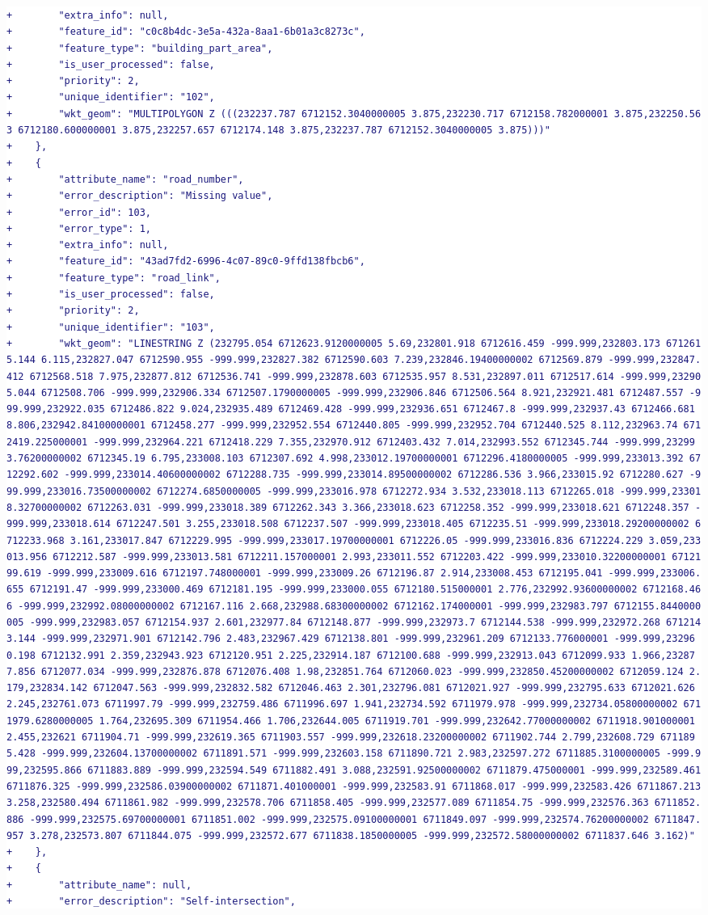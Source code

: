 ```diff
+        "extra_info": null,
+        "feature_id": "c0c8b4dc-3e5a-432a-8aa1-6b01a3c8273c",
+        "feature_type": "building_part_area",
+        "is_user_processed": false,
+        "priority": 2,
+        "unique_identifier": "102",
+        "wkt_geom": "MULTIPOLYGON Z (((232237.787 6712152.3040000005 3.875,232230.717 6712158.782000001 3.875,232250.563 6712180.600000001 3.875,232257.657 6712174.148 3.875,232237.787 6712152.3040000005 3.875)))"
+    },
+    {
+        "attribute_name": "road_number",
+        "error_description": "Missing value",
+        "error_id": 103,
+        "error_type": 1,
+        "extra_info": null,
+        "feature_id": "43ad7fd2-6996-4c07-89c0-9ffd138fbcb6",
+        "feature_type": "road_link",
+        "is_user_processed": false,
+        "priority": 2,
+        "unique_identifier": "103",
+        "wkt_geom": "LINESTRING Z (232795.054 6712623.9120000005 5.69,232801.918 6712616.459 -999.999,232803.173 6712615.144 6.115,232827.047 6712590.955 -999.999,232827.382 6712590.603 7.239,232846.19400000002 6712569.879 -999.999,232847.412 6712568.518 7.975,232877.812 6712536.741 -999.999,232878.603 6712535.957 8.531,232897.011 6712517.614 -999.999,232905.044 6712508.706 -999.999,232906.334 6712507.1790000005 -999.999,232906.846 6712506.564 8.921,232921.481 6712487.557 -999.999,232922.035 6712486.822 9.024,232935.489 6712469.428 -999.999,232936.651 6712467.8 -999.999,232937.43 6712466.681 8.806,232942.84100000001 6712458.277 -999.999,232952.554 6712440.805 -999.999,232952.704 6712440.525 8.112,232963.74 6712419.225000001 -999.999,232964.221 6712418.229 7.355,232970.912 6712403.432 7.014,232993.552 6712345.744 -999.999,232993.76200000002 6712345.19 6.795,233008.103 6712307.692 4.998,233012.19700000001 6712296.4180000005 -999.999,233013.392 6712292.602 -999.999,233014.40600000002 6712288.735 -999.999,233014.89500000002 6712286.536 3.966,233015.92 6712280.627 -999.999,233016.73500000002 6712274.6850000005 -999.999,233016.978 6712272.934 3.532,233018.113 6712265.018 -999.999,233018.32700000002 6712263.031 -999.999,233018.389 6712262.343 3.366,233018.623 6712258.352 -999.999,233018.621 6712248.357 -999.999,233018.614 6712247.501 3.255,233018.508 6712237.507 -999.999,233018.405 6712235.51 -999.999,233018.29200000002 6712233.968 3.161,233017.847 6712229.995 -999.999,233017.19700000001 6712226.05 -999.999,233016.836 6712224.229 3.059,233013.956 6712212.587 -999.999,233013.581 6712211.157000001 2.993,233011.552 6712203.422 -999.999,233010.32200000001 6712199.619 -999.999,233009.616 6712197.748000001 -999.999,233009.26 6712196.87 2.914,233008.453 6712195.041 -999.999,233006.655 6712191.47 -999.999,233000.469 6712181.195 -999.999,233000.055 6712180.515000001 2.776,232992.93600000002 6712168.466 -999.999,232992.08000000002 6712167.116 2.668,232988.68300000002 6712162.174000001 -999.999,232983.797 6712155.8440000005 -999.999,232983.057 6712154.937 2.601,232977.84 6712148.877 -999.999,232973.7 6712144.538 -999.999,232972.268 6712143.144 -999.999,232971.901 6712142.796 2.483,232967.429 6712138.801 -999.999,232961.209 6712133.776000001 -999.999,232960.198 6712132.991 2.359,232943.923 6712120.951 2.225,232914.187 6712100.688 -999.999,232913.043 6712099.933 1.966,232877.856 6712077.034 -999.999,232876.878 6712076.408 1.98,232851.764 6712060.023 -999.999,232850.45200000002 6712059.124 2.179,232834.142 6712047.563 -999.999,232832.582 6712046.463 2.301,232796.081 6712021.927 -999.999,232795.633 6712021.626 2.245,232761.073 6711997.79 -999.999,232759.486 6711996.697 1.941,232734.592 6711979.978 -999.999,232734.05800000002 6711979.6280000005 1.764,232695.309 6711954.466 1.706,232644.005 6711919.701 -999.999,232642.77000000002 6711918.901000001 2.455,232621 6711904.71 -999.999,232619.365 6711903.557 -999.999,232618.23200000002 6711902.744 2.799,232608.729 6711895.428 -999.999,232604.13700000002 6711891.571 -999.999,232603.158 6711890.721 2.983,232597.272 6711885.3100000005 -999.999,232595.866 6711883.889 -999.999,232594.549 6711882.491 3.088,232591.92500000002 6711879.475000001 -999.999,232589.461 6711876.325 -999.999,232586.03900000002 6711871.401000001 -999.999,232583.91 6711868.017 -999.999,232583.426 6711867.213 3.258,232580.494 6711861.982 -999.999,232578.706 6711858.405 -999.999,232577.089 6711854.75 -999.999,232576.363 6711852.886 -999.999,232575.69700000001 6711851.002 -999.999,232575.09100000001 6711849.097 -999.999,232574.76200000002 6711847.957 3.278,232573.807 6711844.075 -999.999,232572.677 6711838.1850000005 -999.999,232572.58000000002 6711837.646 3.162)"
+    },
+    {
+        "attribute_name": null,
+        "error_description": "Self-intersection",
```